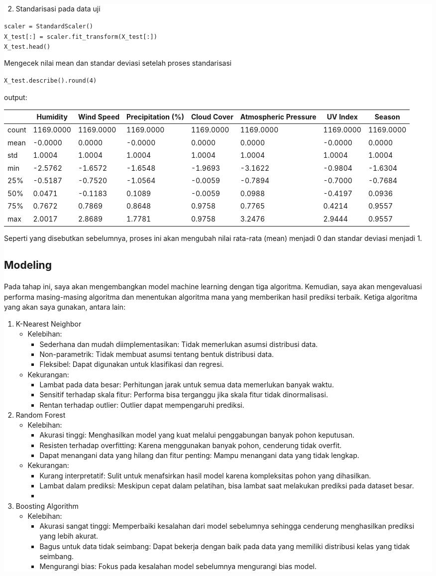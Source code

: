 2. Standarisasi pada data uji
```
scaler = StandardScaler()
X_test[:] = scaler.fit_transform(X_test[:])
X_test.head()
```
Mengecek nilai mean dan standar deviasi setelah proses standarisasi

```
X_test.describe().round(4)
```

output:

|           | Humidity | Wind Speed | Precipitation (%) | Cloud Cover | Atmospheric Pressure | UV Index | Season |
|-----------|----------|------------|-------------------|-------------|----------------------|----------|--------|
| count     | 1169.0000| 1169.0000  | 1169.0000         | 1169.0000   | 1169.0000            | 1169.0000| 1169.0000 |
| mean      | -0.0000  | 0.0000     | -0.0000           | 0.0000      | 0.0000               | -0.0000  | 0.0000   |
| std       | 1.0004   | 1.0004     | 1.0004            | 1.0004      | 1.0004               | 1.0004   | 1.0004   |
| min       | -2.5762  | -1.6572    | -1.6548           | -1.9693     | -3.1622              | -0.9804  | -1.6304  |
| 25%       | -0.5187  | -0.7520    | -1.0564           | -0.0059     | -0.7894              | -0.7000  | -0.7684  |
| 50%       | 0.0471   | -0.1183    | 0.1089            | -0.0059     | 0.0988               | -0.4197  | 0.0936   |
| 75%       | 0.7672   | 0.7869     | 0.8648            | 0.9758      | 0.7765               | 0.4214   | 0.9557   |
| max       | 2.0017   | 2.8689     | 1.7781            | 0.9758      | 3.2476               | 2.9444   | 0.9557   |

Seperti yang disebutkan sebelumnya, proses ini akan mengubah nilai rata-rata (mean) menjadi 0 dan standar deviasi menjadi 1.

## Modeling

Pada tahap ini, saya akan mengembangkan model machine learning dengan tiga algoritma. Kemudian, saya akan mengevaluasi performa masing-masing algoritma dan menentukan algoritma mana yang memberikan hasil prediksi terbaik. Ketiga algoritma yang akan saya gunakan, antara lain:

1. K-Nearest Neighbor
   - Kelebihan:
     - Sederhana dan mudah diimplementasikan: Tidak memerlukan asumsi distribusi data.
     - Non-parametrik: Tidak membuat asumsi tentang bentuk distribusi data.
     - Fleksibel: Dapat digunakan untuk klasifikasi dan regresi.
   - Kekurangan:
     - Lambat pada data besar: Perhitungan jarak untuk semua data memerlukan banyak waktu.
     - Sensitif terhadap skala fitur: Performa bisa terganggu jika skala fitur tidak dinormalisasi.
     - Rentan terhadap outlier: Outlier dapat mempengaruhi prediksi.
2. Random Forest
   - Kelebihan:
     - Akurasi tinggi: Menghasilkan model yang kuat melalui penggabungan banyak pohon keputusan.
     - Resisten terhadap overfitting: Karena menggunakan banyak pohon, cenderung tidak overfit.
     - Dapat menangani data yang hilang dan fitur penting: Mampu menangani data yang tidak lengkap.
   - Kekurangan:
     - Kurang interpretatif: Sulit untuk menafsirkan hasil model karena kompleksitas pohon yang dihasilkan.
     - Lambat dalam prediksi: Meskipun cepat dalam pelatihan, bisa lambat saat melakukan prediksi pada dataset besar.
     -
3. Boosting Algorithm
   - Kelebihan:
     - Akurasi sangat tinggi: Memperbaiki kesalahan dari model sebelumnya sehingga cenderung menghasilkan prediksi yang lebih akurat.
     - Bagus untuk data tidak seimbang: Dapat bekerja dengan baik pada data yang memiliki distribusi kelas yang tidak seimbang.
     - Mengurangi bias: Fokus pada kesalahan model sebelumnya mengurangi bias model.
